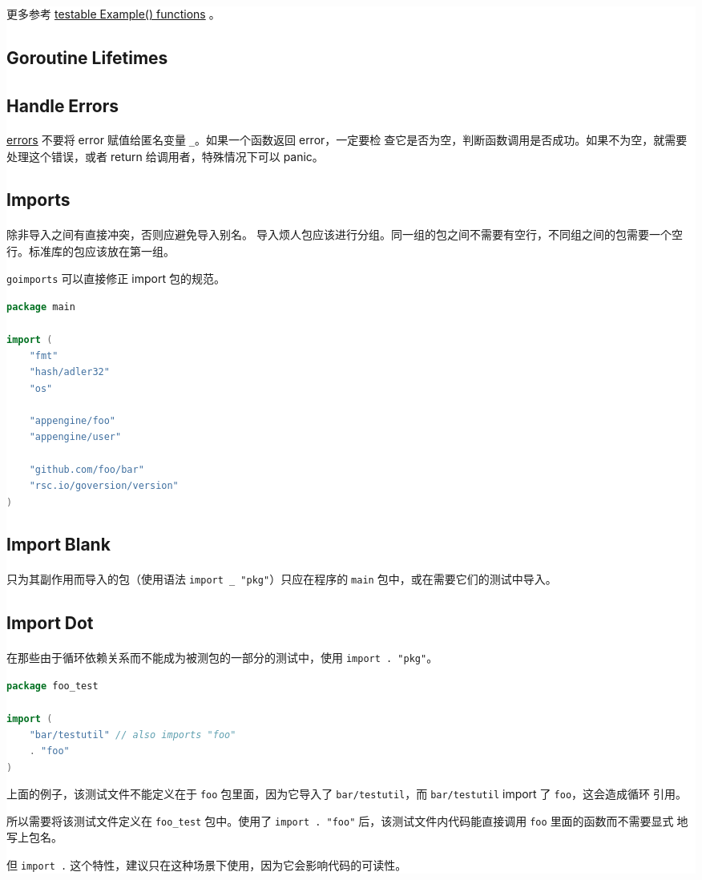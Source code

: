 更多参考 [testable Example() functions](https://blog.golang.org/examples) 。

## Goroutine Lifetimes

## Handle Errors
[errors](https://golang.org/doc/effective_go.html#errors) 不要将 error 赋值给匿名变量 `_`。如果一个函数返回 error，一定要检
查它是否为空，判断函数调用是否成功。如果不为空，就需要处理这个错误，或者 return 给调用者，特殊情况下可以 panic。

## Imports
除非导入之间有直接冲突，否则应避免导入别名。
导入烦人包应该进行分组。同一组的包之间不需要有空行，不同组之间的包需要一个空行。标准库的包应该放在第一组。

`goimports` 可以直接修正 import 包的规范。

```go
package main

import (
	"fmt"
	"hash/adler32"
	"os"

	"appengine/foo"
	"appengine/user"

	"github.com/foo/bar"
	"rsc.io/goversion/version"
)
```
## Import Blank
只为其副作用而导入的包（使用语法 `import _ "pkg"`）只应在程序的 `main` 包中，或在需要它们的测试中导入。

## Import Dot
在那些由于循环依赖关系而不能成为被测包的一部分的测试中，使用 `import . "pkg"`。

```go
package foo_test

import (
	"bar/testutil" // also imports "foo"
	. "foo"
)
```

上面的例子，该测试文件不能定义在于 `foo` 包里面，因为它导入了 `bar/testutil`，而 `bar/testutil` import 了 `foo`，这会造成循环
引用。

所以需要将该测试文件定义在 `foo_test` 包中。使用了 `import . "foo"` 后，该测试文件内代码能直接调用 `foo` 里面的函数而不需要显式
地写上包名。

但 `import .` 这个特性，建议只在这种场景下使用，因为它会影响代码的可读性。
